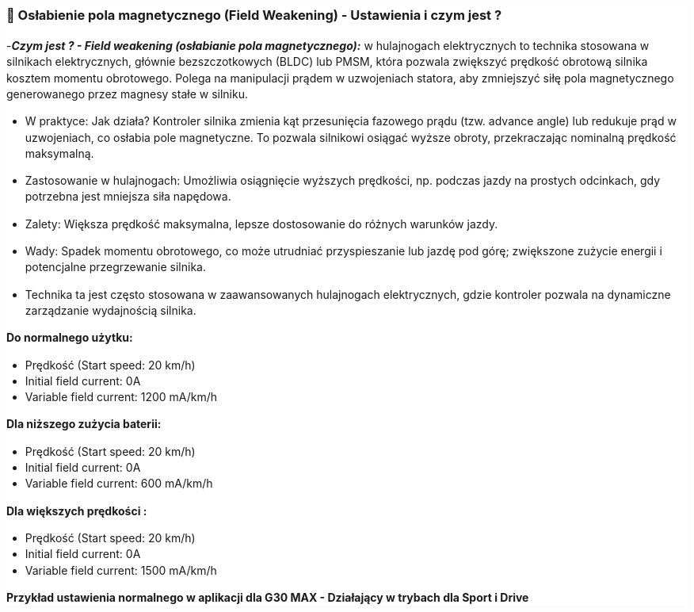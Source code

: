 
### 🧲 Osłabienie pola magnetycznego (Field Weakening) - Ustawienia i czym jest ?
 -***Czym jest ? - Field weakening (osłabianie pola magnetycznego):*** w hulajnogach elektrycznych to technika stosowana w silnikach elektrycznych, głównie bezszczotkowych (BLDC) lub PMSM, która pozwala zwiększyć prędkość obrotową silnika kosztem momentu obrotowego. Polega na manipulacji prądem w uzwojeniach statora, aby zmniejszyć siłę pola magnetycznego generowanego przez magnesy stałe w silniku.

- W praktyce:
Jak działa? Kontroler silnika zmienia kąt przesunięcia fazowego prądu (tzw. advance angle) lub redukuje prąd w uzwojeniach, co osłabia pole magnetyczne. To pozwala silnikowi osiągać wyższe obroty, przekraczając nominalną prędkość maksymalną.

- Zastosowanie w hulajnogach: Umożliwia osiągnięcie wyższych prędkości, np. podczas jazdy na prostych odcinkach, gdy potrzebna jest mniejsza siła napędowa.

- Zalety: Większa prędkość maksymalna, lepsze dostosowanie do różnych warunków jazdy.

- Wady: Spadek momentu obrotowego, co może utrudniać przyspieszanie lub jazdę pod górę; zwiększone zużycie energii i potencjalne przegrzewanie silnika.

- Technika ta jest często stosowana w zaawansowanych hulajnogach elektrycznych, gdzie kontroler pozwala na dynamiczne zarządzanie wydajnością silnika.



**Do normalnego użytku:**
- Prędkość (Start speed: 20 km/h)
- Initial field current: 0A
- Variable field current: 1200 mA/km/h

**Dla niższego zużycia baterii:**
- Prędkość (Start speed: 20 km/h)
- Initial field current: 0A
- Variable field current: 600 mA/km/h

**Dla większych prędkości :**
- Prędkość (Start speed: 20 km/h)
- Initial field current: 0A
- Variable field current: 1500 mA/km/h

**Przykład ustawienia normalnego w aplikacji dla G30 MAX - Działający w trybach dla Sport i Drive**
